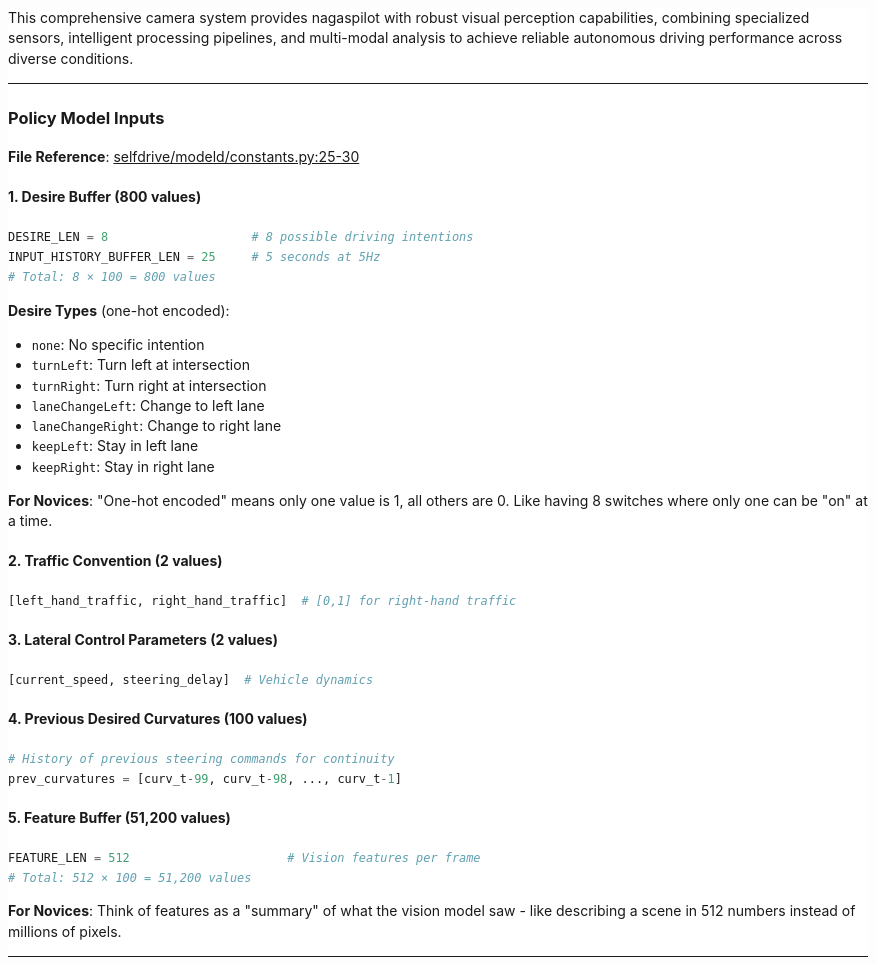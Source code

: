 This comprehensive camera system provides nagaspilot with robust visual perception capabilities, combining specialized sensors, intelligent processing pipelines, and multi-modal analysis to achieve reliable autonomous driving performance across diverse conditions.

----

### Policy Model Inputs

**File Reference**: [selfdrive/modeld/constants.py:25-30](file:///home/vcar/Winsurf/nagaspilot/selfdrive/modeld/constants.py#L25-L30)

#### 1. Desire Buffer (800 values)
```python
DESIRE_LEN = 8                    # 8 possible driving intentions
INPUT_HISTORY_BUFFER_LEN = 25     # 5 seconds at 5Hz
# Total: 8 × 100 = 800 values
```

**Desire Types** (one-hot encoded):
- `none`: No specific intention
- `turnLeft`: Turn left at intersection
- `turnRight`: Turn right at intersection
- `laneChangeLeft`: Change to left lane
- `laneChangeRight`: Change to right lane
- `keepLeft`: Stay in left lane
- `keepRight`: Stay in right lane

**For Novices**: "One-hot encoded" means only one value is 1, all others are 0. Like having 8 switches where only one can be "on" at a time.

#### 2. Traffic Convention (2 values)
```python
[left_hand_traffic, right_hand_traffic]  # [0,1] for right-hand traffic
```

#### 3. Lateral Control Parameters (2 values)
```python
[current_speed, steering_delay]  # Vehicle dynamics
```

#### 4. Previous Desired Curvatures (100 values)
```python
# History of previous steering commands for continuity
prev_curvatures = [curv_t-99, curv_t-98, ..., curv_t-1]
```

#### 5. Feature Buffer (51,200 values)
```python
FEATURE_LEN = 512                      # Vision features per frame
# Total: 512 × 100 = 51,200 values
```

**For Novices**: Think of features as a "summary" of what the vision model saw - like describing a scene in 512 numbers instead of millions of pixels.

---
